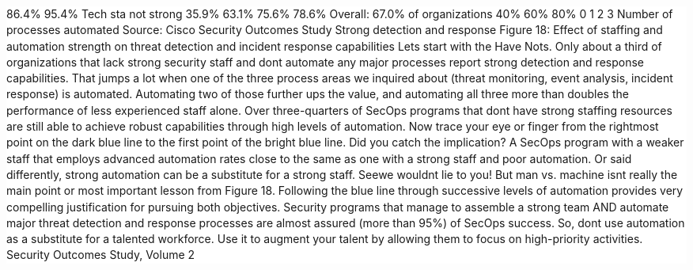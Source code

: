86\.4%
95\.4%
Tech sta not strong
35\.9%
63\.1%
75\.6%
78\.6%
Overall: 67\.0% of organizations
40%
60%
80%
0
1
2
3
Number of processes automated
Source: Cisco Security Outcomes Study
Strong detection
and response
Figure 18: Effect of staffing and automation strength on threat detection and incident response capabilities
Lets start with the Have Nots. Only about 
a third of organizations that lack strong 
security staff and dont automate any 
major processes report strong detection 
and response capabilities. That jumps a 
lot when one of the three process areas 
we inquired about (threat monitoring, 
event analysis, incident response) is 
automated. Automating two of those 
further ups the value, and automating 
all three more than doubles the 
performance of less experienced staff 
alone. Over three\-quarters of SecOps 
programs that dont have strong staffing 
resources are still able to achieve 
robust capabilities through high levels 
of automation.
Now trace your eye or finger from the 
rightmost point on the dark blue line to 
the first point of the bright blue line. Did 
you catch the implication? A SecOps 
program with a weaker staff that 
employs advanced automation rates 
close to the same as one with a strong 
staff and poor automation. Or said 
differently, strong automation can be 
a substitute for a strong staff. Seewe 
wouldnt lie to you! 
But man vs. machine isnt really the main 
point or most important lesson from 
Figure 18\. Following the blue line through 
successive levels of automation provides 
very compelling justification for pursuing 
both objectives. Security programs that 
manage to assemble a strong team AND 
automate major threat detection and 
response processes are almost assured 
(more than 95%) of SecOps success. So, 
dont use automation as a substitute for 
a talented workforce. Use it to augment 
your talent by allowing them to focus on 
high\-priority activities.
Security Outcomes Study, Volume 2